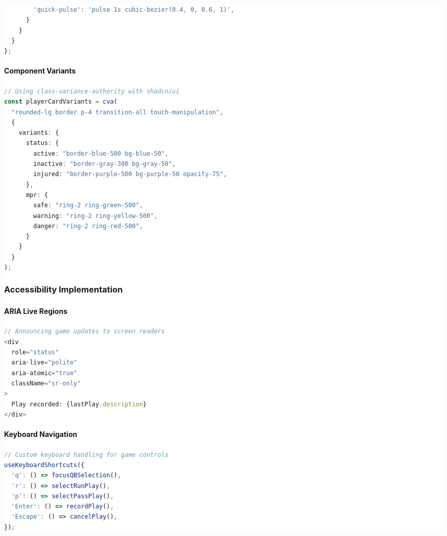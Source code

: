 ```javascript
        'quick-pulse': 'pulse 1s cubic-bezier(0.4, 0, 0.6, 1)',
      }
    }
  }
};
```

#### Component Variants
```typescript
// Using class-variance-authority with shadcn/ui
const playerCardVariants = cva(
  "rounded-lg border p-4 transition-all touch-manipulation",
  {
    variants: {
      status: {
        active: "border-blue-500 bg-blue-50",
        inactive: "border-gray-300 bg-gray-50",
        injured: "border-purple-500 bg-purple-50 opacity-75",
      },
      mpr: {
        safe: "ring-2 ring-green-500",
        warning: "ring-2 ring-yellow-500",
        danger: "ring-2 ring-red-500",
      }
    }
  }
);
```

### Accessibility Implementation

#### ARIA Live Regions
```typescript
// Announcing game updates to screen readers
<div 
  role="status" 
  aria-live="polite" 
  aria-atomic="true"
  className="sr-only"
>
  Play recorded: {lastPlay.description}
</div>
```

#### Keyboard Navigation
```typescript
// Custom keyboard handling for game controls
useKeyboardShortcuts({
  'q': () => focusQBSelection(),
  'r': () => selectRunPlay(),
  'p': () => selectPassPlay(),
  'Enter': () => recordPlay(),
  'Escape': () => cancelPlay(),
});
```
